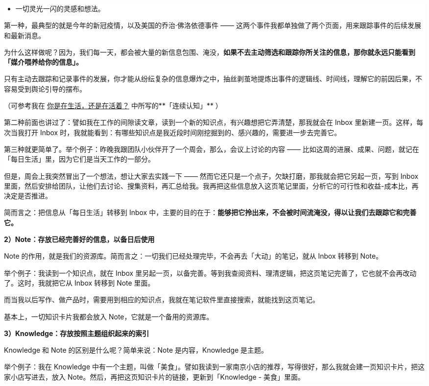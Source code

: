   * 一切灵光一闪的灵感和想法。

  

第一种，最典型的就是今年的新冠疫情，以及美国的乔治·佛洛依德事件 —— 这两个事件我都单独做了两个页面，用来跟踪事件的后续发展和最新消息。

  

为什么这样做呢？因为，我们每一天，都会被大量的新信息包围、淹没，**如果不去主动筛选和跟踪你所关注的信息，那你就永远只能看到「媒介喂养给你的信息」。**

  

只有主动去跟踪和记录事件的发展，你才能从纷纭复杂的信息爆炸之中，抽丝剥茧地提炼出事件的逻辑线、时间线，理解它的前因后果，不容易受到舆论引导的摆布。

  

（可参考我在
[你是在生活，还是在活着？](http://mp.weixin.qq.com/s?__biz=MzAxNTY0NjEzNg==&mid=2247485881&idx=1&sn=5a0c67c52b8000203e63ddb3b2532196&chksm=9b81a56eacf62c7843863a5d35833a387c5bdafc8f361df1f1c6121a403fa3ae884c32ef3177&scene=21#wechat_redirect)
中所写的**「连续认知」** ）

  

第二种前面也讲过了：譬如我在工作的间隙读文章，读到一个新的知识点，有兴趣想把它弄清楚，那我就会在 Inbox 里新建一页。这样，每次当我打开 Inbox
时，我就能看到：有哪些知识点是我近段时间刚挖掘到的、感兴趣的，需要进一步去完善它。

  

第三种就更简单了。举个例子：昨晚我跟团队小伙伴开了一个周会，那么，会议上讨论的内容 ——
比如这周的进展、成果、问题，就记在「每日生活」里，因为它们是当天工作的一部分。

  

但是，周会上我突然冒出了一个想法，想让大家去实践一下 —— 然而它还只是一个点子，欠缺打磨，那我就会把它另起一页，写到 Inbox
里面，然后安排给团队，让他们去讨论、搜集资料，再汇总给我。我再把这些信息放入这页笔记里面，分析它的可行性和收益-成本比，再决定是否推进。

  

简而言之：把信息从「每日生活」转移到 Inbox 中，主要的目的在于：**能够把它拎出来，不会被时间流淹没，得以让我们去跟踪它和完善它。**

  

**2）Note：存放已经完善好的信息，以备日后使用**

  

Note 的作用，就是我们的资源库。简而言之：一切我们已经处理完毕，不会再去「大动」的笔记，就从 Inbox 转移到 Note。

  

举个例子：我读到一个知识点，就在 Inbox 里另起一页，以备完善。等到我查阅资料、理清逻辑，把这页笔记完善了，它也就不会再改动了。这时，我就把它从
Inbox 转移到 Note 里面。

  

而当我以后写作、做产品时，需要用到相应的知识点，我就在笔记软件里直接搜索，就能找到这页笔记。

  

基本上，一切知识卡片我都会放入 Note，它就是一个备用的资源库。

  

**3）Knowledge：存放按照主题组织起来的索引**

  

Knowledge 和 Note 的区别是什么呢？简单来说：Note 是内容，Knowledge 是主题。

  

举个例子：我在 Knowledge 中有一个主题，叫做「美食」。譬如我读到一家南京小店的推荐，写得很好，那么我就会建一页知识卡片，把这家小店写进去，放入
Note。然后，再把这页知识卡片的链接，更新到「Knowledge - 美食」里面。
